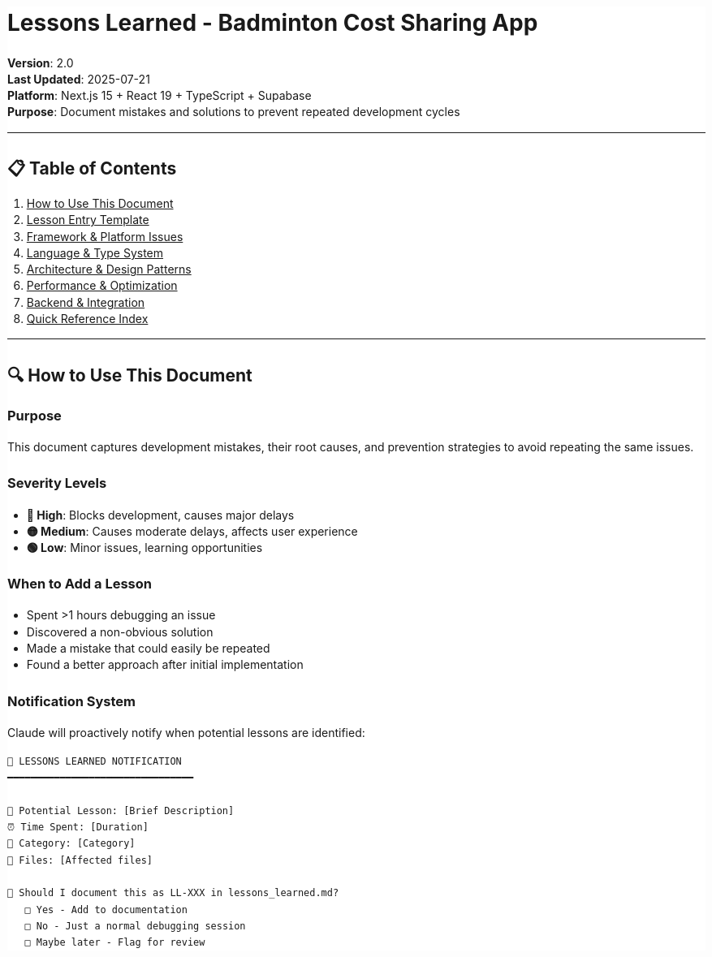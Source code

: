# Lessons Learned - Badminton Cost Sharing App

**Version**: 2.0  
**Last Updated**: 2025-07-21  
**Platform**: Next.js 15 + React 19 + TypeScript + Supabase  
**Purpose**: Document mistakes and solutions to prevent repeated development cycles

---

## 📋 Table of Contents

1. [How to Use This Document](#how-to-use-this-document)
2. [Lesson Entry Template](#lesson-entry-template)
3. [Framework & Platform Issues](#framework--platform-issues)
4. [Language & Type System](#language--type-system)
5. [Architecture & Design Patterns](#architecture--design-patterns)
6. [Performance & Optimization](#performance--optimization)
7. [Backend & Integration](#backend--integration)
8. [Quick Reference Index](#quick-reference-index)

---

## 🔍 How to Use This Document

### Purpose
This document captures development mistakes, their root causes, and prevention strategies to avoid repeating the same issues.

### Severity Levels
- **🔴 High**: Blocks development, causes major delays
- **🟡 Medium**: Causes moderate delays, affects user experience
- **🟢 Low**: Minor issues, learning opportunities

### When to Add a Lesson
- Spent >1 hours debugging an issue
- Discovered a non-obvious solution
- Made a mistake that could easily be repeated
- Found a better approach after initial implementation

### Notification System
Claude will proactively notify when potential lessons are identified:

```
🔔 LESSONS LEARNED NOTIFICATION
━━━━━━━━━━━━━━━━━━━━━━━━━━━━━━━━

📝 Potential Lesson: [Brief Description]
⏰ Time Spent: [Duration]
🎯 Category: [Category]
📍 Files: [Affected files]

📄 Should I document this as LL-XXX in lessons_learned.md?
   □ Yes - Add to documentation
   □ No - Just a normal debugging session
   □ Maybe later - Flag for review
```

